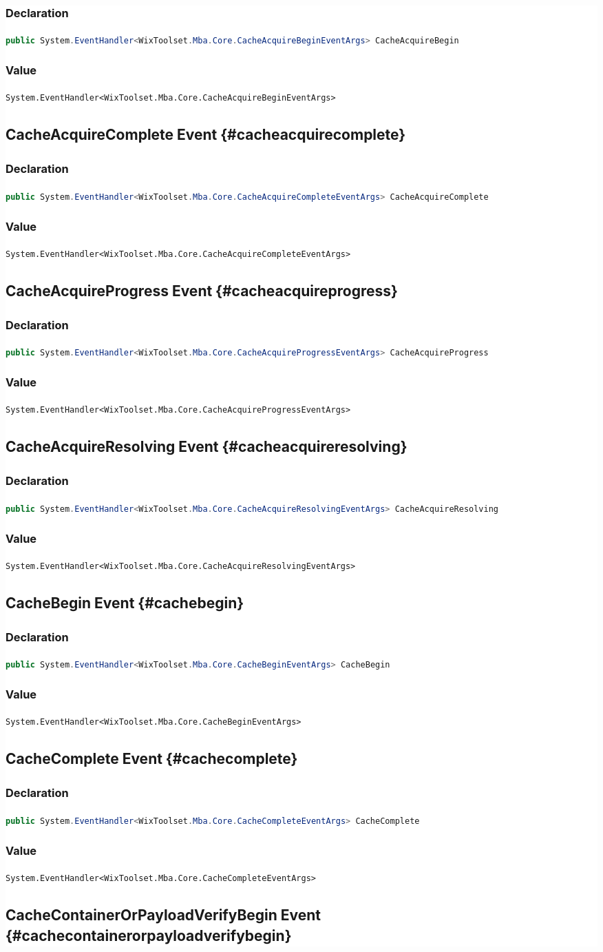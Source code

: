 ### Declaration
```cs
public System.EventHandler<WixToolset.Mba.Core.CacheAcquireBeginEventArgs> CacheAcquireBegin
```
### Value
`System.EventHandler<WixToolset.Mba.Core.CacheAcquireBeginEventArgs>`
## CacheAcquireComplete Event {#cacheacquirecomplete}

### Declaration
```cs
public System.EventHandler<WixToolset.Mba.Core.CacheAcquireCompleteEventArgs> CacheAcquireComplete
```
### Value
`System.EventHandler<WixToolset.Mba.Core.CacheAcquireCompleteEventArgs>`
## CacheAcquireProgress Event {#cacheacquireprogress}

### Declaration
```cs
public System.EventHandler<WixToolset.Mba.Core.CacheAcquireProgressEventArgs> CacheAcquireProgress
```
### Value
`System.EventHandler<WixToolset.Mba.Core.CacheAcquireProgressEventArgs>`
## CacheAcquireResolving Event {#cacheacquireresolving}

### Declaration
```cs
public System.EventHandler<WixToolset.Mba.Core.CacheAcquireResolvingEventArgs> CacheAcquireResolving
```
### Value
`System.EventHandler<WixToolset.Mba.Core.CacheAcquireResolvingEventArgs>`
## CacheBegin Event {#cachebegin}

### Declaration
```cs
public System.EventHandler<WixToolset.Mba.Core.CacheBeginEventArgs> CacheBegin
```
### Value
`System.EventHandler<WixToolset.Mba.Core.CacheBeginEventArgs>`
## CacheComplete Event {#cachecomplete}

### Declaration
```cs
public System.EventHandler<WixToolset.Mba.Core.CacheCompleteEventArgs> CacheComplete
```
### Value
`System.EventHandler<WixToolset.Mba.Core.CacheCompleteEventArgs>`
## CacheContainerOrPayloadVerifyBegin Event {#cachecontainerorpayloadverifybegin}
